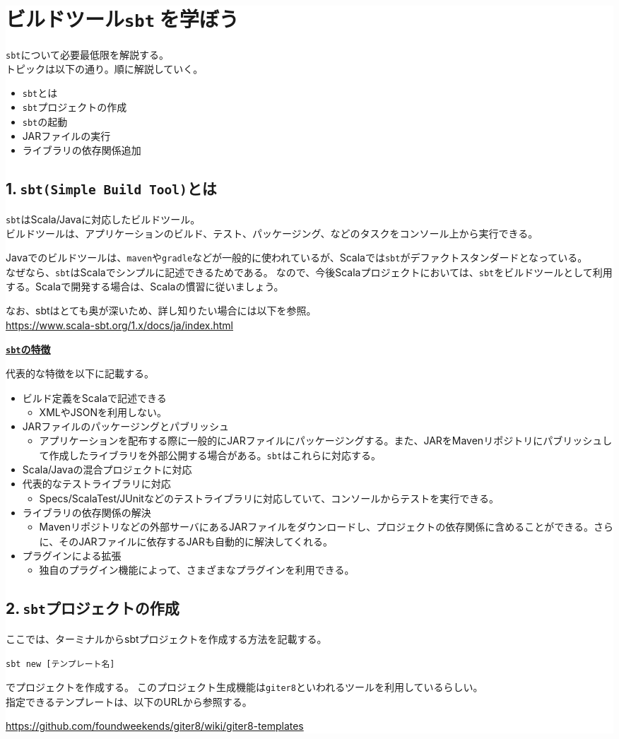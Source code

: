 # ビルドツール`sbt` を学ぼう

`sbt`について必要最低限を解説する。  
トピックは以下の通り。順に解説していく。

* `sbt`とは
* `sbt`プロジェクトの作成
* `sbt`の起動
* JARファイルの実行
* ライブラリの依存関係追加

## 1. `sbt(Simple Build Tool)`とは

`sbt`はScala/Javaに対応したビルドツール。  
ビルドツールは、アプリケーションのビルド、テスト、パッケージング、などのタスクをコンソール上から実行できる。

Javaでのビルドツールは、`maven`や`gradle`などが一般的に使われているが、Scalaでは`sbt`がデファクトスタンダードとなっている。  
なぜなら、`sbt`はScalaでシンプルに記述できるためである。
なので、今後Scalaプロジェクトにおいては、`sbt`をビルドツールとして利用する。Scalaで開発する場合は、Scalaの慣習に従いましょう。

なお、sbtはとても奥が深いため、詳し知りたい場合には以下を参照。  
https://www.scala-sbt.org/1.x/docs/ja/index.html


**<u>`sbt`の特徴</u>**

代表的な特徴を以下に記載する。

* ビルド定義をScalaで記述できる
    * XMLやJSONを利用しない。
* JARファイルのパッケージングとパブリッシュ
    * アプリケーションを配布する際に一般的にJARファイルにパッケージングする。また、JARをMavenリポジトリにパブリッシュして作成したライブラリを外部公開する場合がある。`sbt`はこれらに対応する。
* Scala/Javaの混合プロジェクトに対応
* 代表的なテストライブラリに対応
    * Specs/ScalaTest/JUnitなどのテストライブラリに対応していて、コンソールからテストを実行できる。
* ライブラリの依存関係の解決
    * Mavenリポジトリなどの外部サーバにあるJARファイルをダウンロードし、プロジェクトの依存関係に含めることができる。さらに、そのJARファイルに依存するJARも自動的に解決してくれる。
* プラグインによる拡張
    * 独自のプラグイン機能によって、さまざまなプラグインを利用できる。 

## 2. `sbt`プロジェクトの作成

ここでは、ターミナルからsbtプロジェクトを作成する方法を記載する。

```
sbt new [テンプレート名]
```

でプロジェクトを作成する。
このプロジェクト生成機能は`giter8`といわれるツールを利用しているらしい。  
指定できるテンプレートは、以下のURLから参照する。

https://github.com/foundweekends/giter8/wiki/giter8-templates
